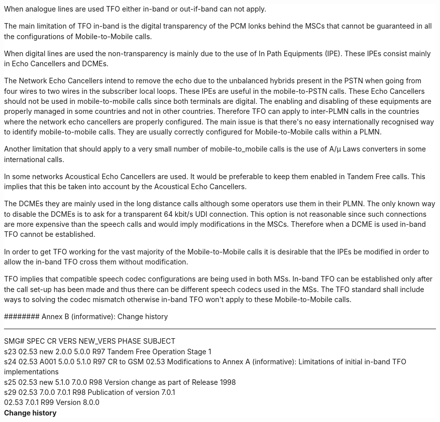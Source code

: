 When analogue lines are used TFO either in-band or out-if-band can not
apply.

The main limitation of TFO in-band is the digital transparency of the
PCM lonks behind the MSCs that cannot be guaranteed in all the
configurations of Mobile-to-Mobile calls.

When digital lines are used the non-transparency is mainly due to the
use of In Path Equipments (IPE). These IPEs consist mainly in Echo
Cancellers and DCMEs.

The Network Echo Cancellers intend to remove the echo due to the
unbalanced hybrids present in the PSTN when going from four wires to two
wires in the subscriber local loops. These IPEs are useful in the
mobile-to-PSTN calls. These Echo Cancellers should not be used in
mobile-to-mobile calls since both terminals are digital. The enabling
and disabling of these equipments are properly managed in some countries
and not in other countries. Therefore TFO can apply to inter-PLMN calls
in the countries where the network echo cancellers are properly
configured. The main issue is that there\'s no easy internationally
recognised way to identify mobile-to-mobile calls. They are usually
correctly configured for Mobile-to-Mobile calls within a PLMN.

Another limitation that should apply to a very small number of
mobile-to\_mobile calls is the use of A/µ Laws converters in some
international calls.

In some networks Acoustical Echo Cancellers are used. It would be
preferable to keep them enabled in Tandem Free calls. This implies that
this be taken into account by the Acoustical Echo Cancellers.

The DCMEs they are mainly used in the long distance calls although some
operators use them in their PLMN. The only known way to disable the
DCMEs is to ask for a transparent 64 kbit/s UDI connection. This option
is not reasonable since such connections are more expensive than the
speech calls and would imply modifications in the MSCs. Therefore when a
DCME is used in-band TFO cannot be established.

In order to get TFO working for the vast majority of the
Mobile-to-Mobile calls it is desirable that the IPEs be modified in
order to allow the in-band TFO cross them without modification.

TFO implies that compatible speech codec configurations are being used
in both MSs. In-band TFO can be established only after the call set-up
has been made and thus there can be different speech codecs used in the
MSs. The TFO standard shall include ways to solving the codec mismatch
otherwise in-band TFO won\'t apply to these Mobile-to-Mobile calls.

######## Annex B (informative): Change history

  -------------------- -------------- -------------- -------- ----------- ------------------------- ------------------------------------------------------------------------------------------------------------ ---------
  SMG\#                SPEC           CR             VERS     NEW\_VERS   PHASE                     SUBJECT                                                                                                      
  s23                  02.53          new            2.0.0    5.0.0       R97                       Tandem Free Operation Stage 1                                                                                
  s24                  02.53          A001           5.0.0    5.1.0       R97                       CR to GSM 02.53 Modifications to Annex A (informative): Limitations of initial in-band TFO implementations   
  s25                  02.53          new            5.1.0    7.0.0       R98                       Version change as part of Release 1998                                                                       
  s29                  02.53                         7.0.0    7.0.1       R98                       Publication of version 7.0.1                                                                                 
                       02.53                         7.0.1                R99                       Version 8.0.0                                                                                                
  **Change history**                                                                                                                                                                                             